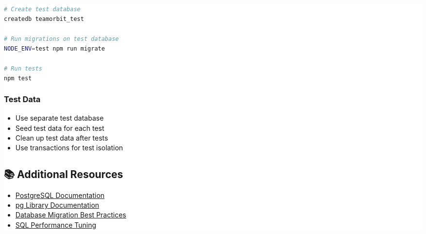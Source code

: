 ```bash
# Create test database
createdb teamorbit_test

# Run migrations on test database
NODE_ENV=test npm run migrate

# Run tests
npm test
```

### Test Data

- Use separate test database
- Seed test data for each test
- Clean up test data after tests
- Use transactions for test isolation

## 📚 Additional Resources

- [PostgreSQL Documentation](https://www.postgresql.org/docs/)
- [pg Library Documentation](https://node-postgres.com/)
- [Database Migration Best Practices](https://www.prisma.io/dataguide/types/relational/what-are-database-migrations)
- [SQL Performance Tuning](https://www.postgresql.org/docs/current/performance-tips.html)
